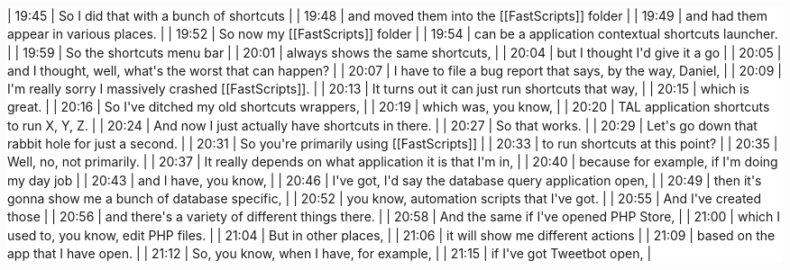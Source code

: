 | 19:45      | So I did that with a bunch of shortcuts                           |
| 19:48      | and moved them into the [[FastScripts]] folder                           |
| 19:49      | and had them appear in various places.                            |
| 19:52      | So now my [[FastScripts]] folder                                         |
| 19:54      | can be a application contextual shortcuts launcher.               |
| 19:59      | So the shortcuts menu bar                                         |
| 20:01      | always shows the same shortcuts,                                  |
| 20:04      | but I thought I'd give it a go                                    |
| 20:05      | and I thought, well, what's the worst that can happen?            |
| 20:07      | I have to file a bug report that says, by the way, Daniel,        |
| 20:09      | I'm really sorry I massively crashed [[FastScripts]].                    |
| 20:13      | It turns out it can just run shortcuts that way,                  |
| 20:15      | which is great.                                                   |
| 20:16      | So I've ditched my old shortcuts wrappers,                        |
| 20:19      | which was, you know,                                              |
| 20:20      | TAL application shortcuts to run X, Y, Z.                         |
| 20:24      | And now I just actually have shortcuts in there.                  |
| 20:27      | So that works.                                                    |
| 20:29      | Let's go down that rabbit hole for just a second.                 |
| 20:31      | So you're primarily using [[FastScripts]]                                |
| 20:33      | to run shortcuts at this point?                                   |
| 20:35      | Well, no, not primarily.                                          |
| 20:37      | It really depends on what application it is that I'm in,          |
| 20:40      | because for example, if I'm doing my day job                      |
| 20:43      | and I have, you know,                                             |
| 20:46      | I've got, I'd say the database query application open,            |
| 20:49      | then it's gonna show me a bunch of database specific,             |
| 20:52      | you know, automation scripts that I've got.                       |
| 20:55      | And I've created those                                            |
| 20:56      | and there's a variety of different things there.                  |
| 20:58      | And the same if I've opened PHP Store,                            |
| 21:00      | which I used to, you know, edit PHP files.                        |
| 21:04      | But in other places,                                              |
| 21:06      | it will show me different actions                                 |
| 21:09      | based on the app that I have open.                                |
| 21:12      | So, you know, when I have, for example,                           |
| 21:15      | if I've got Tweetbot open,                                        |